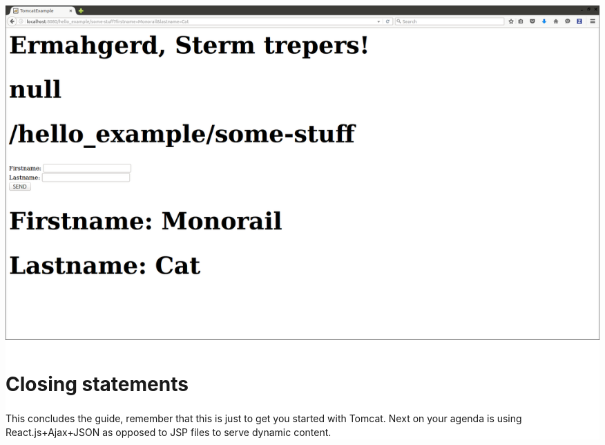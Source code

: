 ![](img/8-after-send.png?raw=true)

# Closing statements

This concludes the guide, remember that this is just to get you
started with Tomcat. Next on your agenda is using React.js+Ajax+JSON as
opposed to JSP files to serve dynamic content.
